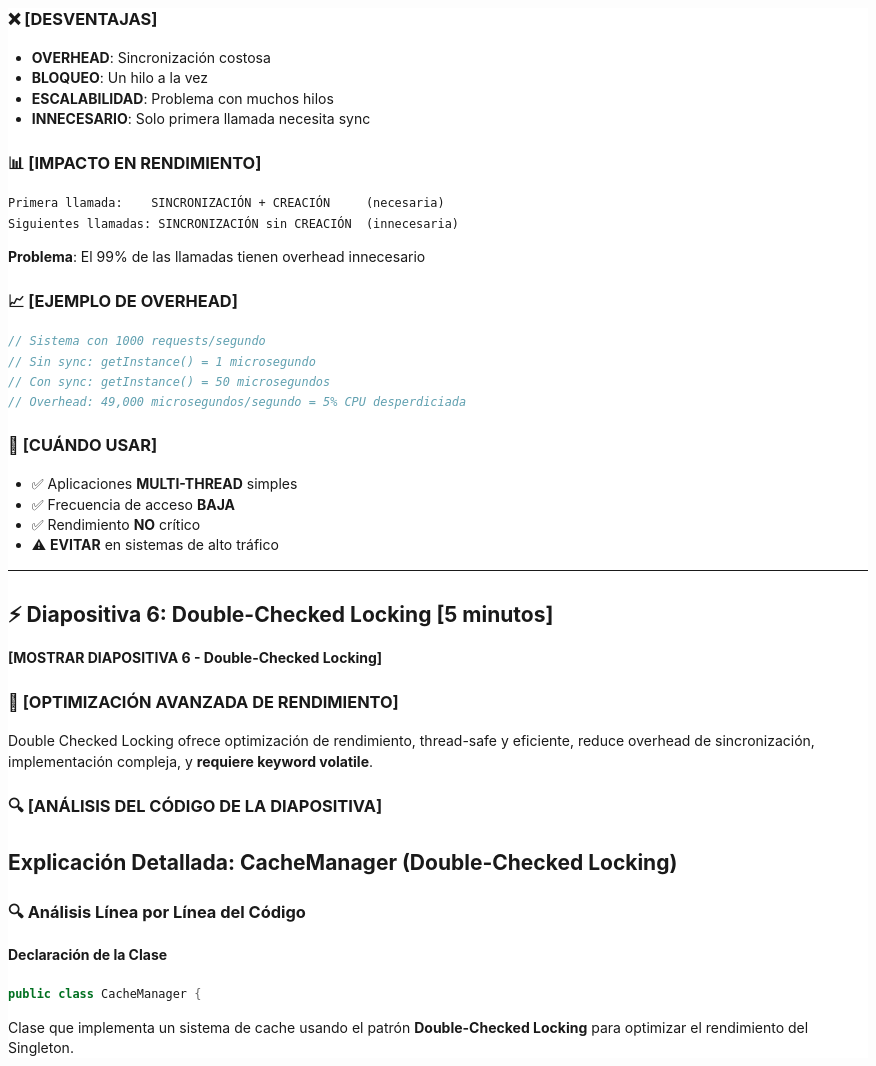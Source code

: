 ### ❌ **[DESVENTAJAS]**
- **OVERHEAD**: Sincronización costosa
- **BLOQUEO**: Un hilo a la vez
- **ESCALABILIDAD**: Problema con muchos hilos
- **INNECESARIO**: Solo primera llamada necesita sync

### 📊 **[IMPACTO EN RENDIMIENTO]**
```
Primera llamada:    SINCRONIZACIÓN + CREACIÓN     (necesaria)
Siguientes llamadas: SINCRONIZACIÓN sin CREACIÓN  (innecesaria)
```

**Problema**: El 99% de las llamadas tienen overhead innecesario

### 📈 **[EJEMPLO DE OVERHEAD]**
```java
// Sistema con 1000 requests/segundo
// Sin sync: getInstance() = 1 microsegundo
// Con sync: getInstance() = 50 microsegundos
// Overhead: 49,000 microsegundos/segundo = 5% CPU desperdiciada
```

### 🎯 **[CUÁNDO USAR]**
- ✅ Aplicaciones **MULTI-THREAD** simples
- ✅ Frecuencia de acceso **BAJA**
- ✅ Rendimiento **NO** crítico
- ⚠️ **EVITAR** en sistemas de alto tráfico

---

## ⚡ Diapositiva 6: Double-Checked Locking [5 minutos]

**[MOSTRAR DIAPOSITIVA 6 - Double-Checked Locking]**

### 🎯 **[OPTIMIZACIÓN AVANZADA DE RENDIMIENTO]**
Double Checked Locking ofrece optimización de rendimiento, thread-safe y eficiente, reduce overhead de sincronización, implementación compleja, y **requiere keyword volatile**.

### 🔍 **[ANÁLISIS DEL CÓDIGO DE LA DIAPOSITIVA]**
## Explicación Detallada: CacheManager (Double-Checked Locking)

### 🔍 **Análisis Línea por Línea del Código**

#### **Declaración de la Clase**
```java
public class CacheManager {
```
Clase que implementa un sistema de cache usando el patrón **Double-Checked Locking** para optimizar el rendimiento del Singleton.
